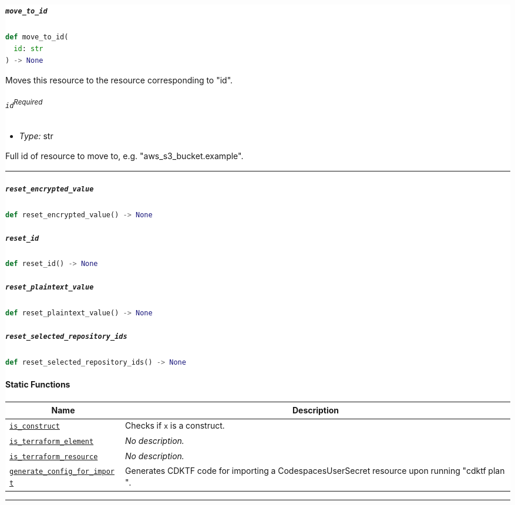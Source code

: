
##### `move_to_id` <a name="move_to_id" id="@cdktf/provider-github.codespacesUserSecret.CodespacesUserSecret.moveToId"></a>

```python
def move_to_id(
  id: str
) -> None
```

Moves this resource to the resource corresponding to "id".

###### `id`<sup>Required</sup> <a name="id" id="@cdktf/provider-github.codespacesUserSecret.CodespacesUserSecret.moveToId.parameter.id"></a>

- *Type:* str

Full id of resource to move to, e.g. "aws_s3_bucket.example".

---

##### `reset_encrypted_value` <a name="reset_encrypted_value" id="@cdktf/provider-github.codespacesUserSecret.CodespacesUserSecret.resetEncryptedValue"></a>

```python
def reset_encrypted_value() -> None
```

##### `reset_id` <a name="reset_id" id="@cdktf/provider-github.codespacesUserSecret.CodespacesUserSecret.resetId"></a>

```python
def reset_id() -> None
```

##### `reset_plaintext_value` <a name="reset_plaintext_value" id="@cdktf/provider-github.codespacesUserSecret.CodespacesUserSecret.resetPlaintextValue"></a>

```python
def reset_plaintext_value() -> None
```

##### `reset_selected_repository_ids` <a name="reset_selected_repository_ids" id="@cdktf/provider-github.codespacesUserSecret.CodespacesUserSecret.resetSelectedRepositoryIds"></a>

```python
def reset_selected_repository_ids() -> None
```

#### Static Functions <a name="Static Functions" id="Static Functions"></a>

| **Name** | **Description** |
| --- | --- |
| <code><a href="#@cdktf/provider-github.codespacesUserSecret.CodespacesUserSecret.isConstruct">is_construct</a></code> | Checks if `x` is a construct. |
| <code><a href="#@cdktf/provider-github.codespacesUserSecret.CodespacesUserSecret.isTerraformElement">is_terraform_element</a></code> | *No description.* |
| <code><a href="#@cdktf/provider-github.codespacesUserSecret.CodespacesUserSecret.isTerraformResource">is_terraform_resource</a></code> | *No description.* |
| <code><a href="#@cdktf/provider-github.codespacesUserSecret.CodespacesUserSecret.generateConfigForImport">generate_config_for_import</a></code> | Generates CDKTF code for importing a CodespacesUserSecret resource upon running "cdktf plan <stack-name>". |

---